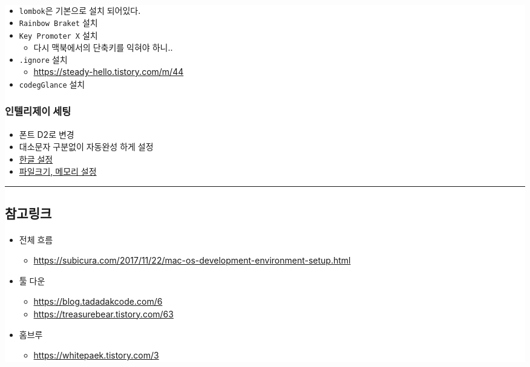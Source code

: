 * `lombok`은 기본으로 설치 되어있다.
* `Rainbow Braket` 설치
* `Key Promoter X` 설치
    * 다시 맥북에서의 단축키를 익혀야 하니..
* `.ignore` 설치
    * https://steady-hello.tistory.com/m/44
* `codegGlance` 설치

### 인텔리제이 세팅
* 폰트 D2로 변경
* 대소문자 구분없이 자동완성 하게 설정
* [한글 설정](https://unluckyjung.github.io/tool/2020/12/02/Intellij-UTF8-setting/)
* [파일크기, 메모리 설정](https://unluckyjung.github.io/tool/2021/01/14/Intellij-Edit-FileSize/)

---

## 참고링크
* 전체 흐름
    * https://subicura.com/2017/11/22/mac-os-development-environment-setup.html

* 툴 다운
    * https://blog.tadadakcode.com/6
    * https://treasurebear.tistory.com/63

* 홈브루
    * https://whitepaek.tistory.com/3
